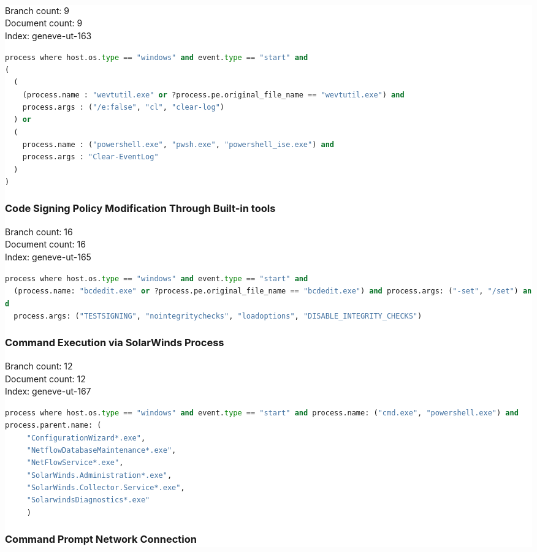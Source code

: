 Branch count: 9  
Document count: 9  
Index: geneve-ut-163

```python
process where host.os.type == "windows" and event.type == "start" and
(
  (
    (process.name : "wevtutil.exe" or ?process.pe.original_file_name == "wevtutil.exe") and
    process.args : ("/e:false", "cl", "clear-log")
  ) or
  (
    process.name : ("powershell.exe", "pwsh.exe", "powershell_ise.exe") and
    process.args : "Clear-EventLog"
  )
)
```



### Code Signing Policy Modification Through Built-in tools

Branch count: 16  
Document count: 16  
Index: geneve-ut-165

```python
process where host.os.type == "windows" and event.type == "start" and
  (process.name: "bcdedit.exe" or ?process.pe.original_file_name == "bcdedit.exe") and process.args: ("-set", "/set") and 
  process.args: ("TESTSIGNING", "nointegritychecks", "loadoptions", "DISABLE_INTEGRITY_CHECKS")
```



### Command Execution via SolarWinds Process

Branch count: 12  
Document count: 12  
Index: geneve-ut-167

```python
process where host.os.type == "windows" and event.type == "start" and process.name: ("cmd.exe", "powershell.exe") and
process.parent.name: (
     "ConfigurationWizard*.exe",
     "NetflowDatabaseMaintenance*.exe",
     "NetFlowService*.exe",
     "SolarWinds.Administration*.exe",
     "SolarWinds.Collector.Service*.exe",
     "SolarwindsDiagnostics*.exe"
     )
```



### Command Prompt Network Connection
